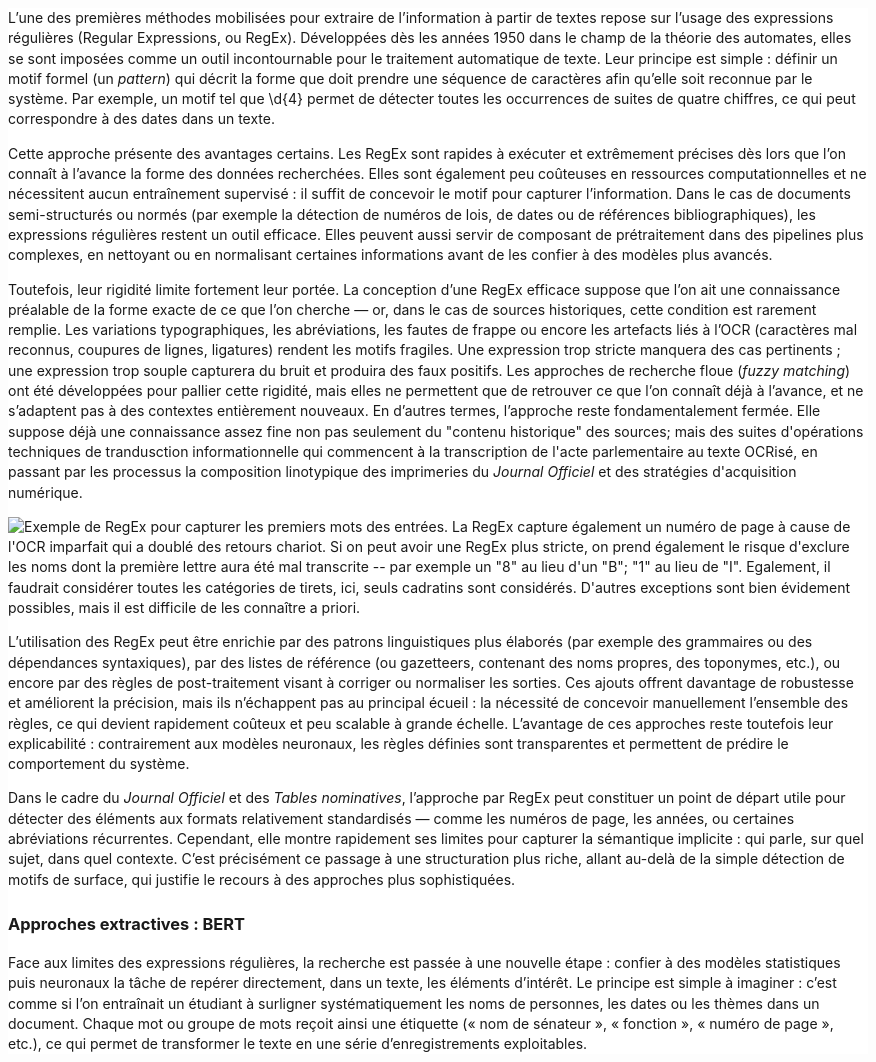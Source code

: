 L’une des premières méthodes mobilisées pour extraire de l’information à partir de textes repose sur l’usage des expressions régulières (Regular Expressions, ou RegEx). Développées dès les années 1950 dans le champ de la théorie des automates, elles se sont imposées comme un outil incontournable pour le traitement automatique de texte. Leur principe est simple : définir un motif formel (un *pattern*) qui décrit la forme que doit prendre une séquence de caractères afin qu’elle soit reconnue par le système. Par exemple, un motif tel que \d{4} permet de détecter toutes les occurrences de suites de quatre chiffres, ce qui peut correspondre à des dates dans un texte.

Cette approche présente des avantages certains. Les RegEx sont rapides à exécuter et extrêmement précises dès lors que l’on connaît à l’avance la forme des données recherchées. Elles sont également peu coûteuses en ressources computationnelles et ne nécessitent aucun entraînement supervisé : il suffit de concevoir le motif pour capturer l’information. Dans le cas de documents semi-structurés ou normés (par exemple la détection de numéros de lois, de dates ou de références bibliographiques), les expressions régulières restent un outil efficace. Elles peuvent aussi servir de composant de prétraitement dans des pipelines plus complexes, en nettoyant ou en normalisant certaines informations avant de les confier à des modèles plus avancés.

Toutefois, leur rigidité limite fortement leur portée. La conception d’une RegEx efficace suppose que l’on ait une connaissance préalable de la forme exacte de ce que l’on cherche — or, dans le cas de sources historiques, cette condition est rarement remplie. Les variations typographiques, les abréviations, les fautes de frappe ou encore les artefacts liés à l’OCR (caractères mal reconnus, coupures de lignes, ligatures) rendent les motifs fragiles. Une expression trop stricte manquera des cas pertinents ; une expression trop souple capturera du bruit et produira des faux positifs. Les approches de recherche floue (*fuzzy matching*) ont été développées pour pallier cette rigidité, mais elles ne permettent que de retrouver ce que l’on connaît déjà à l’avance, et ne s’adaptent pas à des contextes entièrement nouveaux. En d’autres termes, l’approche reste fondamentalement fermée. Elle suppose déjà une connaissance assez fine non pas seulement du "contenu historique" des sources; mais des suites d'opérations techniques de trandusction informationnelle qui commencent à la transcription de l'acte parlementaire au texte OCRisé, en passant par les processus la composition linotypique des imprimeries du *Journal Officiel* et des stratégies d'acquisition numérique.

![Exemple de RegEx pour capturer les premiers mots des entrées. La RegEx capture également un numéro de page à cause de l'OCR imparfait qui a doublé des retours chariot. Si on peut avoir une RegEx plus stricte, on prend également le risque d'exclure les noms dont la première lettre aura été mal transcrite -- par exemple un "8" au lieu d'un "B"; "1" au lieu de "I". Egalement, il faudrait considérer toutes les catégories de tirets, ici, seuls cadratins sont considérés. D'autres exceptions sont bien évidement possibles, mais il est difficile de les connaître a priori.](img/regex.png)

L’utilisation des RegEx peut être enrichie par des patrons linguistiques plus élaborés (par exemple des grammaires ou des dépendances syntaxiques), par des listes de référence (ou gazetteers, contenant des noms propres, des toponymes, etc.), ou encore par des règles de post-traitement visant à corriger ou normaliser les sorties. Ces ajouts offrent davantage de robustesse et améliorent la précision, mais ils n’échappent pas au principal écueil : la nécessité de concevoir manuellement l’ensemble des règles, ce qui devient rapidement coûteux et peu scalable à grande échelle. L’avantage de ces approches reste toutefois leur explicabilité : contrairement aux modèles neuronaux, les règles définies sont transparentes et permettent de prédire le comportement du système.

Dans le cadre du *Journal Officiel* et des *Tables nominatives*, l’approche par RegEx peut constituer un point de départ utile pour détecter des éléments aux formats relativement standardisés — comme les numéros de page, les années, ou certaines abréviations récurrentes. Cependant, elle montre rapidement ses limites pour capturer la sémantique implicite : qui parle, sur quel sujet, dans quel contexte. C’est précisément ce passage à une structuration plus riche, allant au-delà de la simple détection de motifs de surface, qui justifie le recours à des approches plus sophistiquées. 

### Approches extractives : BERT

Face aux limites des expressions régulières, la recherche est passée à une nouvelle étape : confier à des modèles statistiques puis neuronaux la tâche de repérer directement, dans un texte, les éléments d’intérêt. Le principe est simple à imaginer : c’est comme si l’on entraînait un étudiant à surligner systématiquement les noms de personnes, les dates ou les thèmes dans un document. Chaque mot ou groupe de mots reçoit ainsi une étiquette (« nom de sénateur », « fonction », « numéro de page », etc.), ce qui permet de transformer le texte en une série d’enregistrements exploitables.
